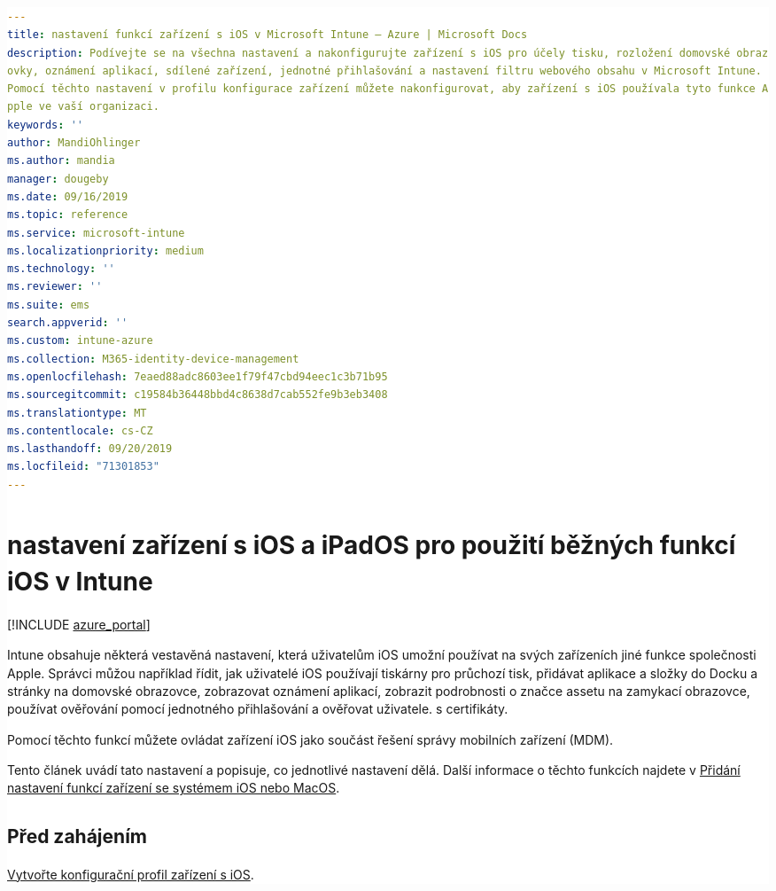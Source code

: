```yaml
---
title: nastavení funkcí zařízení s iOS v Microsoft Intune – Azure | Microsoft Docs
description: Podívejte se na všechna nastavení a nakonfigurujte zařízení s iOS pro účely tisku, rozložení domovské obrazovky, oznámení aplikací, sdílené zařízení, jednotné přihlašování a nastavení filtru webového obsahu v Microsoft Intune. Pomocí těchto nastavení v profilu konfigurace zařízení můžete nakonfigurovat, aby zařízení s iOS používala tyto funkce Apple ve vaší organizaci.
keywords: ''
author: MandiOhlinger
ms.author: mandia
manager: dougeby
ms.date: 09/16/2019
ms.topic: reference
ms.service: microsoft-intune
ms.localizationpriority: medium
ms.technology: ''
ms.reviewer: ''
ms.suite: ems
search.appverid: ''
ms.custom: intune-azure
ms.collection: M365-identity-device-management
ms.openlocfilehash: 7eaed88adc8603ee1f79f47cbd94eec1c3b71b95
ms.sourcegitcommit: c19584b36448bbd4c8638d7cab552fe9b3eb3408
ms.translationtype: MT
ms.contentlocale: cs-CZ
ms.lasthandoff: 09/20/2019
ms.locfileid: "71301853"
---
```

# <a name="ios-and-ipados-device-settings-to-use-common-ios-features-in-intune"></a>nastavení zařízení s iOS a iPadOS pro použití běžných funkcí iOS v Intune

[!INCLUDE [azure_portal](./includes/azure_portal.md)]

Intune obsahuje některá vestavěná nastavení, která uživatelům iOS umožní používat na svých zařízeních jiné funkce společnosti Apple. Správci můžou například řídit, jak uživatelé iOS používají tiskárny pro průchozí tisk, přidávat aplikace a složky do Docku a stránky na domovské obrazovce, zobrazovat oznámení aplikací, zobrazit podrobnosti o značce assetu na zamykací obrazovce, používat ověřování pomocí jednotného přihlašování a ověřovat uživatele. s certifikáty.

Pomocí těchto funkcí můžete ovládat zařízení iOS jako součást řešení správy mobilních zařízení (MDM).

Tento článek uvádí tato nastavení a popisuje, co jednotlivé nastavení dělá. Další informace o těchto funkcích najdete v [Přidání nastavení funkcí zařízení se systémem iOS nebo MacOS](device-features-configure.md).

## <a name="before-you-begin"></a>Před zahájením

[Vytvořte konfigurační profil zařízení s iOS](device-features-configure.md).
